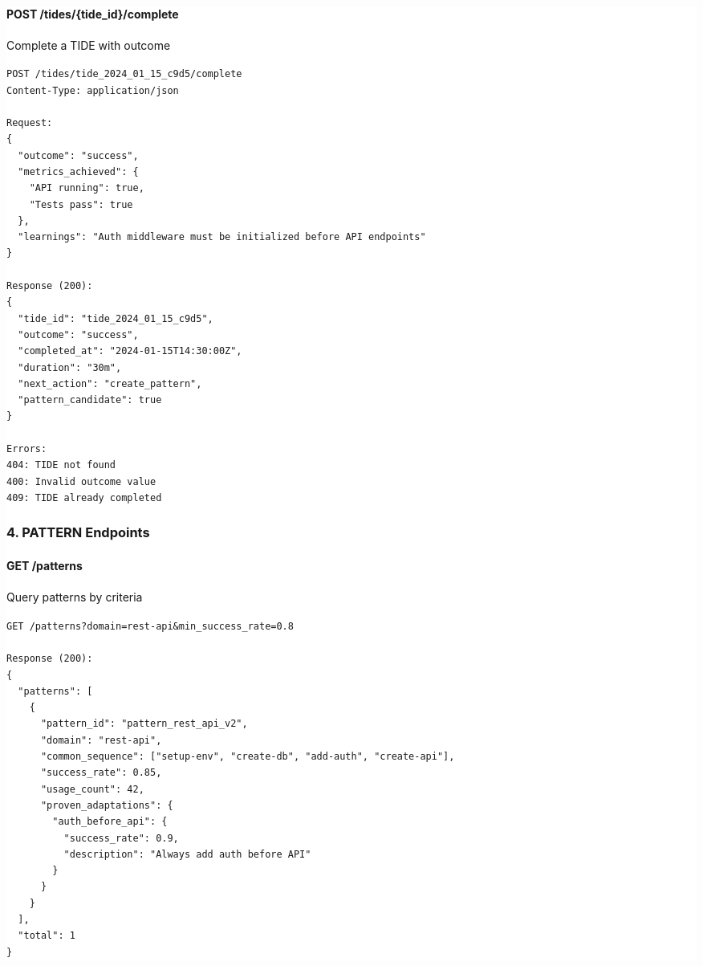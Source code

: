 
#### POST /tides/{tide_id}/complete
Complete a TIDE with outcome
```http
POST /tides/tide_2024_01_15_c9d5/complete
Content-Type: application/json

Request:
{
  "outcome": "success",
  "metrics_achieved": {
    "API running": true,
    "Tests pass": true
  },
  "learnings": "Auth middleware must be initialized before API endpoints"
}

Response (200):
{
  "tide_id": "tide_2024_01_15_c9d5",
  "outcome": "success",
  "completed_at": "2024-01-15T14:30:00Z",
  "duration": "30m",
  "next_action": "create_pattern",
  "pattern_candidate": true
}

Errors:
404: TIDE not found
400: Invalid outcome value
409: TIDE already completed
```

### 4. PATTERN Endpoints

#### GET /patterns
Query patterns by criteria
```http
GET /patterns?domain=rest-api&min_success_rate=0.8

Response (200):
{
  "patterns": [
    {
      "pattern_id": "pattern_rest_api_v2",
      "domain": "rest-api",
      "common_sequence": ["setup-env", "create-db", "add-auth", "create-api"],
      "success_rate": 0.85,
      "usage_count": 42,
      "proven_adaptations": {
        "auth_before_api": {
          "success_rate": 0.9,
          "description": "Always add auth before API"
        }
      }
    }
  ],
  "total": 1
}
```
